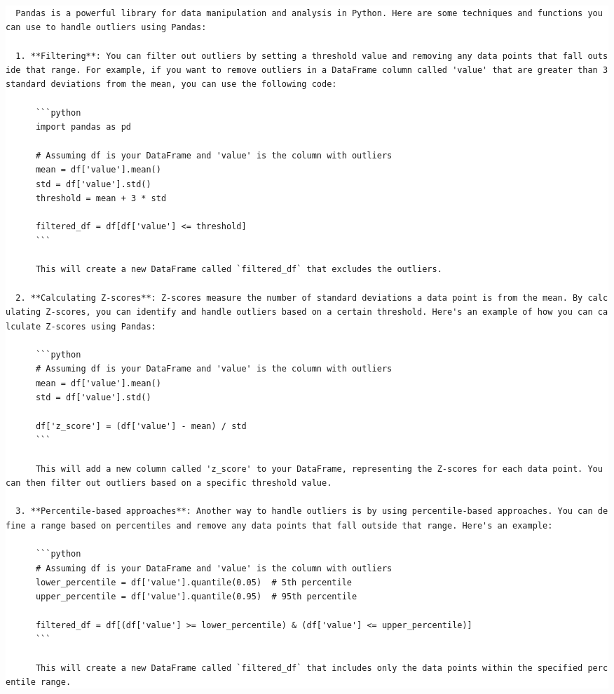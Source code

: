       Pandas is a powerful library for data manipulation and analysis in Python. Here are some techniques and functions you can use to handle outliers using Pandas:

      1. **Filtering**: You can filter out outliers by setting a threshold value and removing any data points that fall outside that range. For example, if you want to remove outliers in a DataFrame column called 'value' that are greater than 3 standard deviations from the mean, you can use the following code:

          ```python
          import pandas as pd

          # Assuming df is your DataFrame and 'value' is the column with outliers
          mean = df['value'].mean()
          std = df['value'].std()
          threshold = mean + 3 * std

          filtered_df = df[df['value'] <= threshold]
          ```

          This will create a new DataFrame called `filtered_df` that excludes the outliers.

      2. **Calculating Z-scores**: Z-scores measure the number of standard deviations a data point is from the mean. By calculating Z-scores, you can identify and handle outliers based on a certain threshold. Here's an example of how you can calculate Z-scores using Pandas:

          ```python
          # Assuming df is your DataFrame and 'value' is the column with outliers
          mean = df['value'].mean()
          std = df['value'].std()

          df['z_score'] = (df['value'] - mean) / std
          ```

          This will add a new column called 'z_score' to your DataFrame, representing the Z-scores for each data point. You can then filter out outliers based on a specific threshold value.

      3. **Percentile-based approaches**: Another way to handle outliers is by using percentile-based approaches. You can define a range based on percentiles and remove any data points that fall outside that range. Here's an example:

          ```python
          # Assuming df is your DataFrame and 'value' is the column with outliers
          lower_percentile = df['value'].quantile(0.05)  # 5th percentile
          upper_percentile = df['value'].quantile(0.95)  # 95th percentile

          filtered_df = df[(df['value'] >= lower_percentile) & (df['value'] <= upper_percentile)]
          ```

          This will create a new DataFrame called `filtered_df` that includes only the data points within the specified percentile range.
